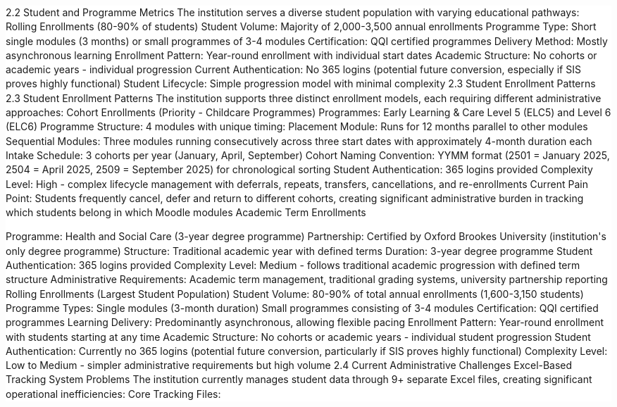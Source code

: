 2.2 Student and Programme Metrics
The institution serves a diverse student population with varying educational pathways:
Rolling Enrollments (80-90% of students)
Student Volume: Majority of 2,000-3,500 annual enrollments
Programme Type: Short single modules (3 months) or small programmes of 3-4 modules
Certification: QQI certified programmes
Delivery Method: Mostly asynchronous learning
Enrollment Pattern: Year-round enrollment with individual start dates
Academic Structure: No cohorts or academic years - individual progression
Current Authentication: No 365 logins (potential future conversion, especially if SIS proves highly
functional)
Student Lifecycle: Simple progression model with minimal complexity
2.3 Student Enrollment Patterns
2.3 Student Enrollment Patterns
The institution supports three distinct enrollment models, each requiring different administrative
approaches:
Cohort Enrollments (Priority - Childcare Programmes)
Programmes: Early Learning & Care Level 5 (ELC5) and Level 6 (ELC6)
Programme Structure: 4 modules with unique timing:
Placement Module: Runs for 12 months parallel to other modules
Sequential Modules: Three modules running consecutively across three start dates with
approximately 4-month duration each
Intake Schedule: 3 cohorts per year (January, April, September)
Cohort Naming Convention: YYMM format (2501 = January 2025, 2504 = April 2025, 2509 =
September 2025) for chronological sorting
Student Authentication: 365 logins provided
Complexity Level: High - complex lifecycle management with deferrals, repeats, transfers,
cancellations, and re-enrollments
Current Pain Point: Students frequently cancel, defer and return to different cohorts, creating
significant administrative burden in tracking which students belong in which Moodle modules
Academic Term Enrollments

Programme: Health and Social Care (3-year degree programme)
Partnership: Certified by Oxford Brookes University (institution's only degree programme)
Structure: Traditional academic year with defined terms
Duration: 3-year degree programme
Student Authentication: 365 logins provided
Complexity Level: Medium - follows traditional academic progression with defined term structure
Administrative Requirements: Academic term management, traditional grading systems, university
partnership reporting
Rolling Enrollments (Largest Student Population)
Student Volume: 80-90% of total annual enrollments (1,600-3,150 students)
Programme Types:
Single modules (3-month duration)
Small programmes consisting of 3-4 modules
Certification: QQI certified programmes
Learning Delivery: Predominantly asynchronous, allowing flexible pacing
Enrollment Pattern: Year-round enrollment with students starting at any time
Academic Structure: No cohorts or academic years - individual student progression
Student Authentication: Currently no 365 logins (potential future conversion, particularly if SIS
proves highly functional)
Complexity Level: Low to Medium - simpler administrative requirements but high volume
2.4 Current Administrative Challenges
Excel-Based Tracking System Problems
The institution currently manages student data through 9+ separate Excel files, creating significant
operational inefficiencies:
Core Tracking Files:

